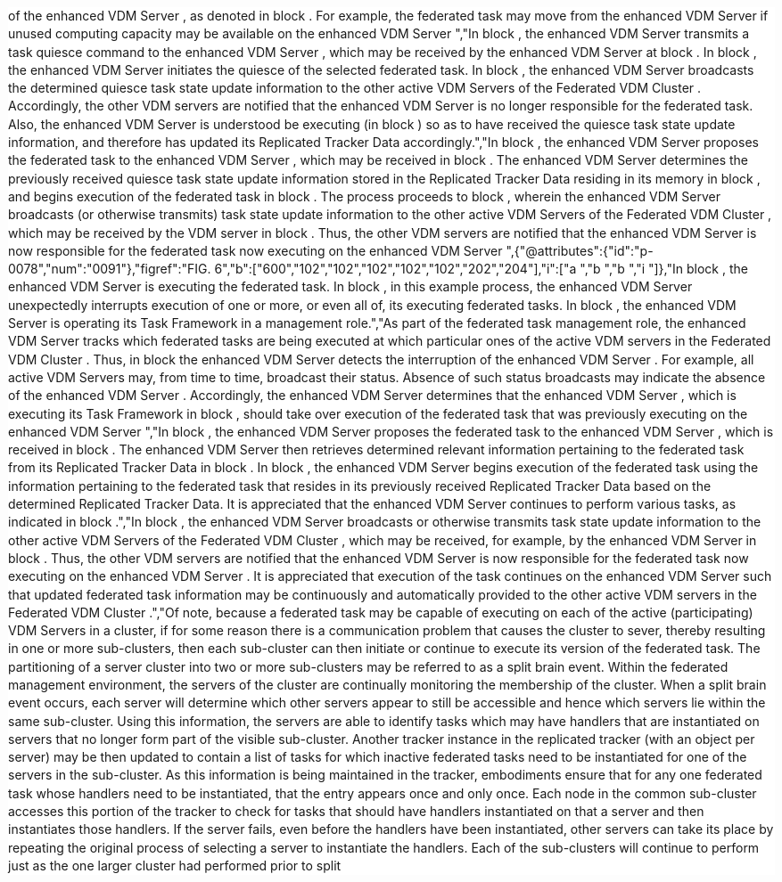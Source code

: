 of the enhanced VDM Server , as denoted in block . For example, the federated task may move from the enhanced VDM Server if unused computing capacity may be available on the enhanced VDM Server ","In block , the enhanced VDM Server transmits a task quiesce command to the enhanced VDM Server , which may be received by the enhanced VDM Server at block . In block , the enhanced VDM Server initiates the quiesce of the selected federated task. In block , the enhanced VDM Server broadcasts the determined quiesce task state update information to the other active VDM Servers of the Federated VDM Cluster . Accordingly, the other VDM servers are notified that the enhanced VDM Server is no longer responsible for the federated task. Also, the enhanced VDM Server is understood be executing (in block ) so as to have received the quiesce task state update information, and therefore has updated its Replicated Tracker Data accordingly.","In block , the enhanced VDM Server proposes the federated task to the enhanced VDM Server , which may be received in block . The enhanced VDM Server determines the previously received quiesce task state update information stored in the Replicated Tracker Data residing in its memory in block , and begins execution of the federated task in block . The process proceeds to block , wherein the enhanced VDM Server broadcasts (or otherwise transmits) task state update information to the other active VDM Servers of the Federated VDM Cluster , which may be received by the VDM server in block . Thus, the other VDM servers are notified that the enhanced VDM Server is now responsible for the federated task now executing on the enhanced VDM Server ",{"@attributes":{"id":"p-0078","num":"0091"},"figref":"FIG. 6","b":["600","102","102","102","102","102","202","204"],"i":["a ","b ","b ","i "]},"In block , the enhanced VDM Server is executing the federated task. In block , in this example process, the enhanced VDM Server unexpectedly interrupts execution of one or more, or even all of, its executing federated tasks. In block , the enhanced VDM Server is operating its Task Framework  in a management role.","As part of the federated task management role, the enhanced VDM Server tracks which federated tasks are being executed at which particular ones of the active VDM servers in the Federated VDM Cluster . Thus, in block  the enhanced VDM Server detects the interruption of the enhanced VDM Server . For example, all active VDM Servers may, from time to time, broadcast their status. Absence of such status broadcasts may indicate the absence of the enhanced VDM Server . Accordingly, the enhanced VDM Server determines that the enhanced VDM Server , which is executing its Task Framework in block , should take over execution of the federated task that was previously executing on the enhanced VDM Server ","In block , the enhanced VDM Server proposes the federated task to the enhanced VDM Server , which is received in block . The enhanced VDM Server then retrieves determined relevant information pertaining to the federated task from its Replicated Tracker Data in block . In block , the enhanced VDM Server begins execution of the federated task using the information pertaining to the federated task that resides in its previously received Replicated Tracker Data based on the determined Replicated Tracker Data. It is appreciated that the enhanced VDM Server continues to perform various tasks, as indicated in block .","In block , the enhanced VDM Server broadcasts or otherwise transmits task state update information to the other active VDM Servers of the Federated VDM Cluster , which may be received, for example, by the enhanced VDM Server in block . Thus, the other VDM servers are notified that the enhanced VDM Server is now responsible for the federated task now executing on the enhanced VDM Server . It is appreciated that execution of the task continues on the enhanced VDM Server such that updated federated task information may be continuously and automatically provided to the other active VDM servers in the Federated VDM Cluster .","Of note, because a federated task may be capable of executing on each of the active (participating) VDM Servers in a cluster, if for some reason there is a communication problem that causes the cluster to sever, thereby resulting in one or more sub-clusters, then each sub-cluster can then initiate or continue to execute its version of the federated task. The partitioning of a server cluster into two or more sub-clusters may be referred to as a split brain event. Within the federated management environment, the servers of the cluster are continually monitoring the membership of the cluster. When a split brain event occurs, each server will determine which other servers appear to still be accessible and hence which servers lie within the same sub-cluster. Using this information, the servers are able to identify tasks which may have handlers that are instantiated on servers that no longer form part of the visible sub-cluster. Another tracker instance in the replicated tracker (with an object per server) may be then updated to contain a list of tasks for which inactive federated tasks need to be instantiated for one of the servers in the sub-cluster. As this information is being maintained in the tracker, embodiments ensure that for any one federated task whose handlers need to be instantiated, that the entry appears once and only once. Each node in the common sub-cluster accesses this portion of the tracker to check for tasks that should have handlers instantiated on that a server and then instantiates those handlers. If the server fails, even before the handlers have been instantiated, other servers can take its place by repeating the original process of selecting a server to instantiate the handlers. Each of the sub-clusters will continue to perform just as the one larger cluster had performed prior to split